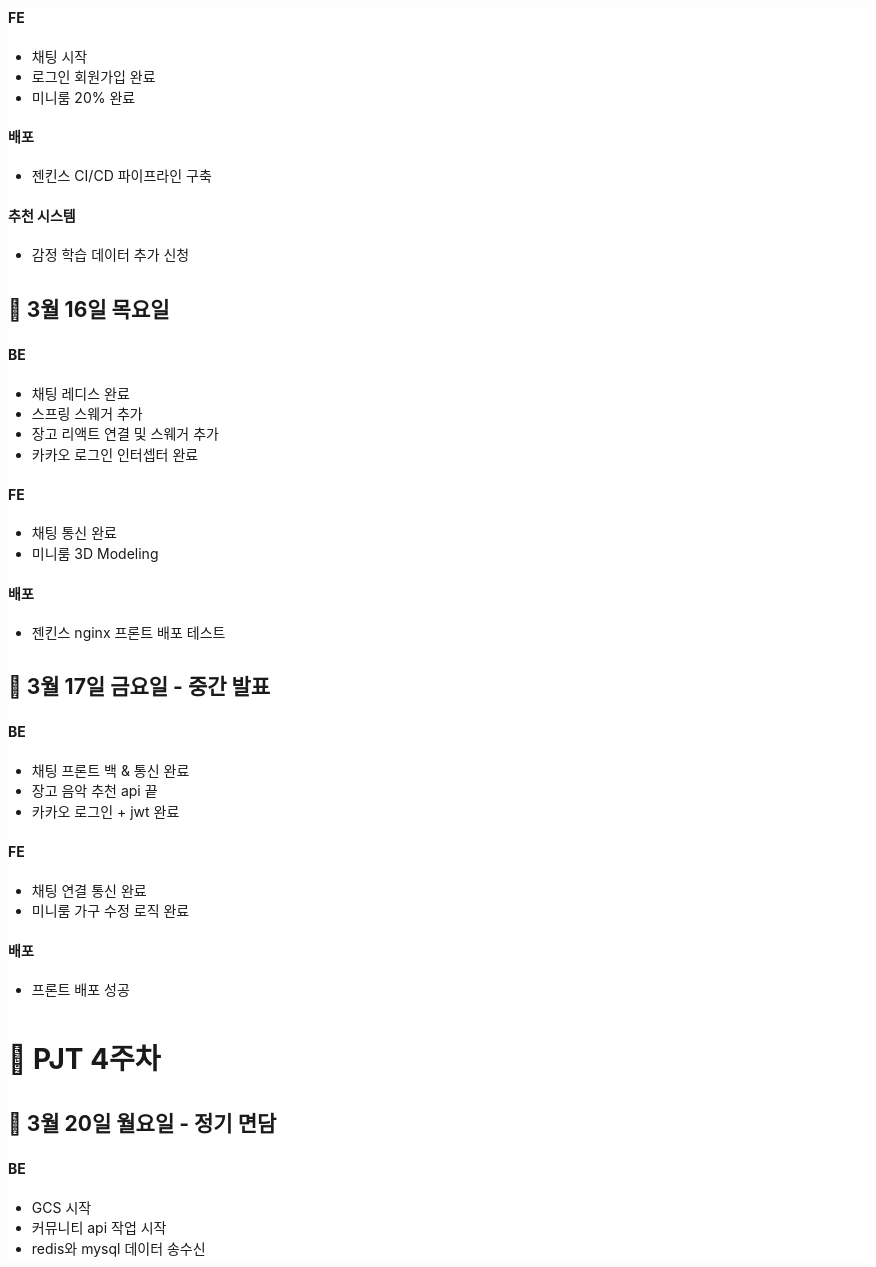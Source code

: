#### FE
- 채팅 시작
- 로그인 회원가입 완료
- 미니룸 20% 완료

#### 배포
- 젠킨스 CI/CD 파이프라인 구축

#### 추천 시스템
- 감정 학습 데이터 추가 신청

## 📅 3월 16일 목요일

#### BE
- 채팅 레디스 완료
- 스프링 스웨거 추가
- 장고 리액트 연결 및 스웨거 추가
- 카카오 로그인 인터셉터 완료

#### FE
- 채팅 통신 완료
- 미니룸 3D Modeling

#### 배포
- 젠킨스 nginx 프론트 배포 테스트

## 📅 3월 17일 금요일 - 중간 발표

#### BE
- 채팅 프론트 백 & 통신 완료
- 장고 음악 추천 api 끝
- 카카오 로그인 + jwt 완료

#### FE
- 채팅 연결 통신 완료
- 미니룸 가구 수정 로직 완료

#### 배포
- 프론트 배포 성공

# 🚀 PJT 4주차

## 📅 3월 20일 월요일 - 정기 면담

#### BE
- GCS 시작
- 커뮤니티 api 작업 시작
- redis와 mysql 데이터 송수신
